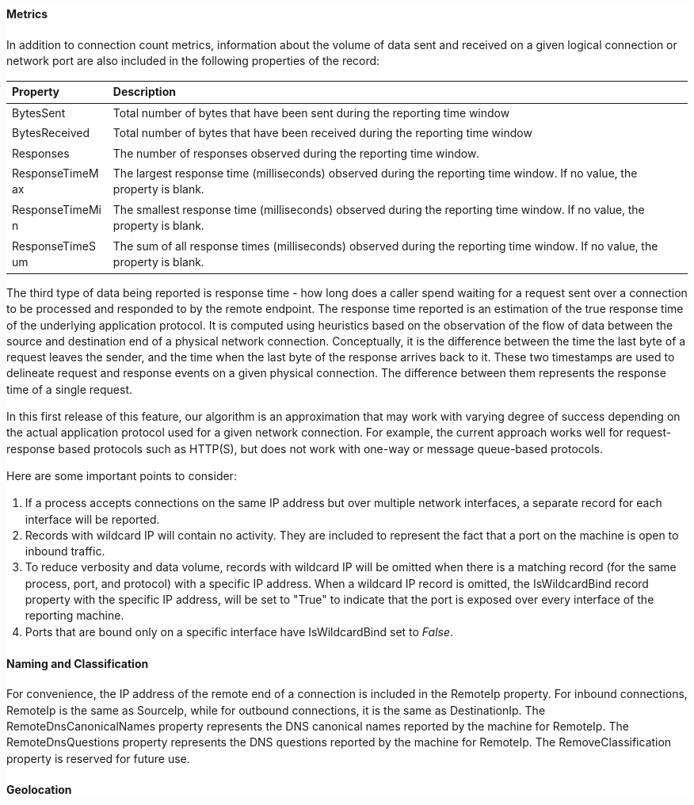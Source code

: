 #### Metrics

In addition to connection count metrics, information about the volume of data sent and received on a given logical connection or network port are also included in the following properties of the record:

| Property | Description |
|:--|:--|
|BytesSent |Total number of bytes that have been sent during the reporting time window |
|BytesReceived |Total number of bytes that have been received during the reporting time window |
|Responses |The number of responses observed during the reporting time window. 
|ResponseTimeMax |The largest response time (milliseconds) observed during the reporting time window. If no value, the property is blank.|
|ResponseTimeMin |The smallest response time (milliseconds) observed during the reporting time window. If no value, the property is blank.|
|ResponseTimeSum |The sum of all response times (milliseconds) observed during the reporting time window. If no value, the property is blank.|

The third type of data being reported is response time - how long does a caller spend waiting for a request sent over a connection to be processed and responded to by the remote endpoint. The response time reported is an estimation of the true response time of the underlying application protocol. It is computed using heuristics based on the observation of the flow of data between the source and destination end of a physical network connection. Conceptually, it is the difference between the time the last byte of a request leaves the sender, and the time when the last byte of the response arrives back to it. These two timestamps are used to delineate request and response events on a given physical connection. The difference between them represents the response time of a single request. 

In this first release of this feature, our algorithm is an approximation that may work with varying degree of success depending on the actual application protocol used for a given network connection. For example, the current approach works well for request-response based protocols such as HTTP(S), but does not work with one-way or message queue-based protocols.

Here are some important points to consider:

1. If a process accepts connections on the same IP address but over multiple network interfaces, a separate record for each interface will be reported. 
2. Records with wildcard IP will contain no activity. They are included to represent the fact that a port on the machine is open to inbound traffic.
3. To reduce verbosity and data volume, records with wildcard IP will be omitted when there is a matching record (for the same process, port, and protocol) with a specific IP address. When a wildcard IP record is omitted, the IsWildcardBind record property with the specific IP address, will be set to "True" to indicate that the port is exposed over every interface of the reporting machine.
4. Ports that are bound only on a specific interface have IsWildcardBind set to *False*.

#### Naming and Classification

For convenience, the IP address of the remote end of a connection is included in the RemoteIp property. For inbound connections, RemoteIp is the same as SourceIp, while for outbound connections, it is the same as DestinationIp. The RemoteDnsCanonicalNames property represents the DNS canonical names reported by the machine for RemoteIp. The RemoteDnsQuestions property represents the DNS questions reported by the machine for RemoteIp. The RemoveClassification property is reserved for future use. 

#### Geolocation
